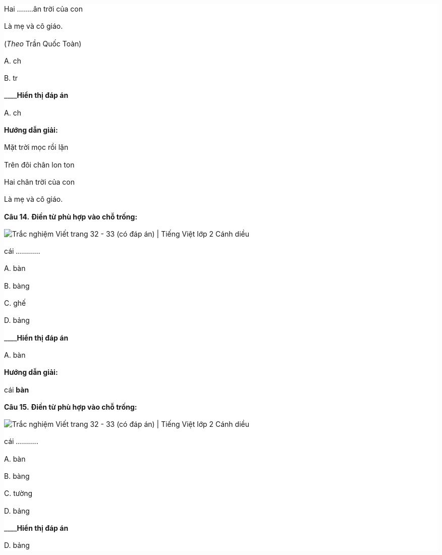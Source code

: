 Hai ……..ân trời của con

Là mẹ và cô giáo.

(_Theo_ Trần Quốc Toàn)

A. ch

B. tr

____**Hiển thị đáp án**

A. ch

**Hướng dẫn giải:**

Mặt trời mọc rồi lặn

Trên đôi chân lon ton

Hai chân trời của con

Là mẹ và cô giáo.

**Câu 14.** **Điền từ phù hợp vào chỗ trống:**

![Trắc nghiệm Viết trang 32 - 33 \(có đáp án\) | Tiếng Việt lớp 2 Cánh diều](https://vietjack.com/tieng-viet-2-cd/images/trac-nghiem-viet-trang-32-33-270823.PNG)

cái …………

A. bàn

B. bàng 

C. ghế 

D. bảng 

____**Hiển thị đáp án**

A. bàn

**Hướng dẫn giải:**

cái **bàn**

**Câu 15.** **Điền từ phù hợp vào chỗ trống:**

![Trắc nghiệm Viết trang 32 - 33 \(có đáp án\) | Tiếng Việt lớp 2 Cánh diều](https://vietjack.com/tieng-viet-2-cd/images/trac-nghiem-viet-trang-32-33-270824.PNG)

cái ………..

A. bàn

B. bàng 

C. tường 

D. bảng 

____**Hiển thị đáp án**

D. bảng 

